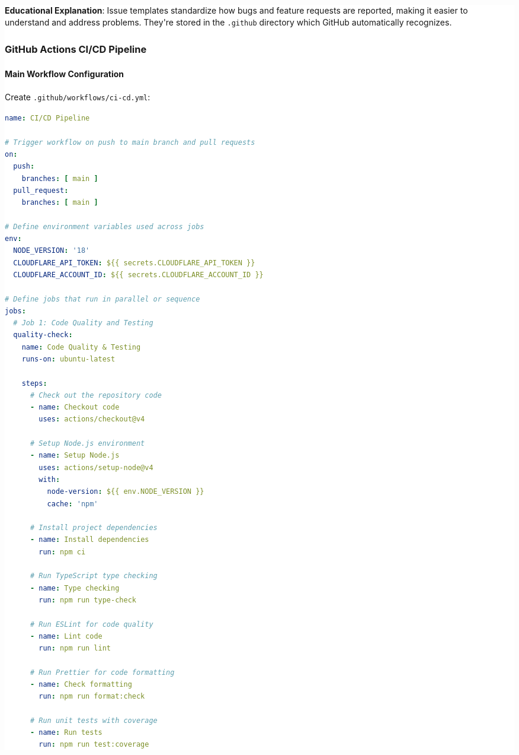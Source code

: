 **Educational Explanation**: Issue templates standardize how bugs and feature requests are reported, making it easier to understand and address problems. They're stored in the `.github` directory which GitHub automatically recognizes.

### GitHub Actions CI/CD Pipeline

#### Main Workflow Configuration

Create `.github/workflows/ci-cd.yml`:

```yaml
name: CI/CD Pipeline

# Trigger workflow on push to main branch and pull requests
on:
  push:
    branches: [ main ]
  pull_request:
    branches: [ main ]

# Define environment variables used across jobs
env:
  NODE_VERSION: '18'
  CLOUDFLARE_API_TOKEN: ${{ secrets.CLOUDFLARE_API_TOKEN }}
  CLOUDFLARE_ACCOUNT_ID: ${{ secrets.CLOUDFLARE_ACCOUNT_ID }}

# Define jobs that run in parallel or sequence
jobs:
  # Job 1: Code Quality and Testing
  quality-check:
    name: Code Quality & Testing
    runs-on: ubuntu-latest
    
    steps:
      # Check out the repository code
      - name: Checkout code
        uses: actions/checkout@v4
        
      # Setup Node.js environment
      - name: Setup Node.js
        uses: actions/setup-node@v4
        with:
          node-version: ${{ env.NODE_VERSION }}
          cache: 'npm'
          
      # Install project dependencies
      - name: Install dependencies
        run: npm ci
        
      # Run TypeScript type checking
      - name: Type checking
        run: npm run type-check
        
      # Run ESLint for code quality
      - name: Lint code
        run: npm run lint
        
      # Run Prettier for code formatting
      - name: Check formatting
        run: npm run format:check
        
      # Run unit tests with coverage
      - name: Run tests
        run: npm run test:coverage
```